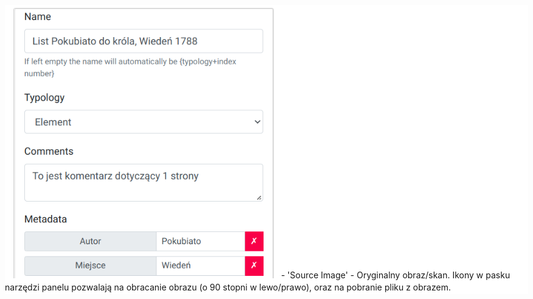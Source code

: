   <img src="image/skan_metadane.png" width="450">
</figure>
- 'Source Image' - Oryginalny obraz/skan. Ikony w pasku narzędzi panelu pozwalają na obracanie obrazu (o 90 stopni w lewo/prawo), oraz na pobranie pliku z obrazem.
<figure>
